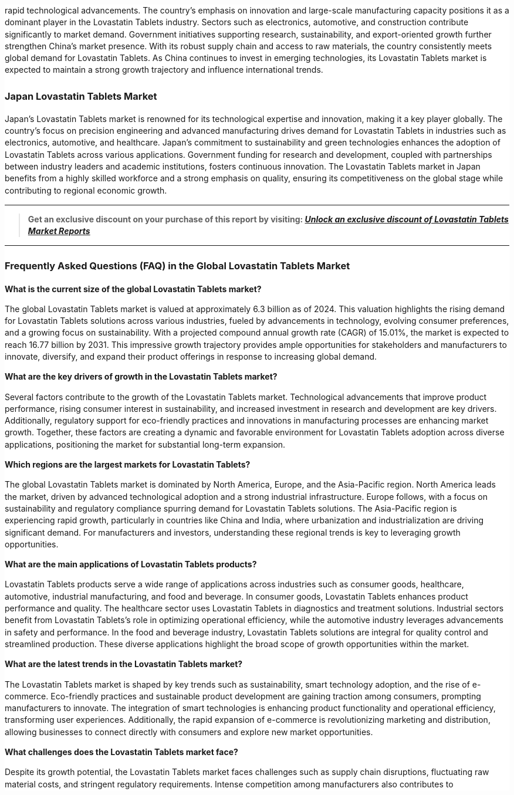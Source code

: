 rapid technological advancements. The country&rsquo;s emphasis on innovation and large-scale manufacturing capacity positions it as a dominant player in the Lovastatin Tablets industry. Sectors such as electronics, automotive, and construction contribute significantly to market demand. Government initiatives supporting research, sustainability, and export-oriented growth further strengthen China&rsquo;s market presence. With its robust supply chain and access to raw materials, the country consistently meets global demand for Lovastatin Tablets. As China continues to invest in emerging technologies, its Lovastatin Tablets market is expected to maintain a strong growth trajectory and influence international trends.</p><h3>Japan Lovastatin Tablets Market</h3><p>Japan&rsquo;s Lovastatin Tablets market is renowned for its technological expertise and innovation, making it a key player globally. The country&rsquo;s focus on precision engineering and advanced manufacturing drives demand for Lovastatin Tablets in industries such as electronics, automotive, and healthcare. Japan&rsquo;s commitment to sustainability and green technologies enhances the adoption of Lovastatin Tablets across various applications. Government funding for research and development, coupled with partnerships between industry leaders and academic institutions, fosters continuous innovation. The Lovastatin Tablets market in Japan benefits from a highly skilled workforce and a strong emphasis on quality, ensuring its competitiveness on the global stage while contributing to regional economic growth.</p><hr /><blockquote><p><strong>Get an exclusive discount on your purchase of this report by visiting: <em><a href="://marketresearchpulse.com/ask-for-discount/26666?utm_source=Github&amp;utm_medium=0112">Unlock an exclusive discount of Lovastatin Tablets Market Reports</a></em>&nbsp;</strong></p></blockquote><hr /><h3>Frequently Asked Questions (FAQ) in the Global Lovastatin Tablets Market</h3><p><strong>What is the current size of the global Lovastatin Tablets market?</strong></p><p>The global Lovastatin Tablets market is valued at approximately 6.3 billion as of 2024. This valuation highlights the rising demand for Lovastatin Tablets solutions across various industries, fueled by advancements in technology, evolving consumer preferences, and a growing focus on sustainability. With a projected compound annual growth rate (CAGR) of 15.01%, the market is expected to reach 16.77 billion by 2031. This impressive growth trajectory provides ample opportunities for stakeholders and manufacturers to innovate, diversify, and expand their product offerings in response to increasing global demand.</p><p><strong>What are the key drivers of growth in the Lovastatin Tablets market?</strong></p><p>Several factors contribute to the growth of the Lovastatin Tablets market. Technological advancements that improve product performance, rising consumer interest in sustainability, and increased investment in research and development are key drivers. Additionally, regulatory support for eco-friendly practices and innovations in manufacturing processes are enhancing market growth. Together, these factors are creating a dynamic and favorable environment for Lovastatin Tablets adoption across diverse applications, positioning the market for substantial long-term expansion.</p><p><strong>Which regions are the largest markets for Lovastatin Tablets?</strong></p><p>The global Lovastatin Tablets market is dominated by North America, Europe, and the Asia-Pacific region. North America leads the market, driven by advanced technological adoption and a strong industrial infrastructure. Europe follows, with a focus on sustainability and regulatory compliance spurring demand for Lovastatin Tablets solutions. The Asia-Pacific region is experiencing rapid growth, particularly in countries like China and India, where urbanization and industrialization are driving significant demand. For manufacturers and investors, understanding these regional trends is key to leveraging growth opportunities.</p><p><strong>What are the main applications of Lovastatin Tablets products?</strong></p><p>Lovastatin Tablets products serve a wide range of applications across industries such as consumer goods, healthcare, automotive, industrial manufacturing, and food and beverage. In consumer goods, Lovastatin Tablets enhances product performance and quality. The healthcare sector uses Lovastatin Tablets in diagnostics and treatment solutions. Industrial sectors benefit from Lovastatin Tablets&rsquo;s role in optimizing operational efficiency, while the automotive industry leverages advancements in safety and performance. In the food and beverage industry, Lovastatin Tablets solutions are integral for quality control and streamlined production. These diverse applications highlight the broad scope of growth opportunities within the market.</p><p><strong>What are the latest trends in the Lovastatin Tablets market?</strong></p><p>The Lovastatin Tablets market is shaped by key trends such as sustainability, smart technology adoption, and the rise of e-commerce. Eco-friendly practices and sustainable product development are gaining traction among consumers, prompting manufacturers to innovate. The integration of smart technologies is enhancing product functionality and operational efficiency, transforming user experiences. Additionally, the rapid expansion of e-commerce is revolutionizing marketing and distribution, allowing businesses to connect directly with consumers and explore new market opportunities.</p><p><strong>What challenges does the Lovastatin Tablets market face?</strong></p><p>Despite its growth potential, the Lovastatin Tablets market faces challenges such as supply chain disruptions, fluctuating raw material costs, and stringent regulatory requirements. Intense competition among manufacturers also contributes to